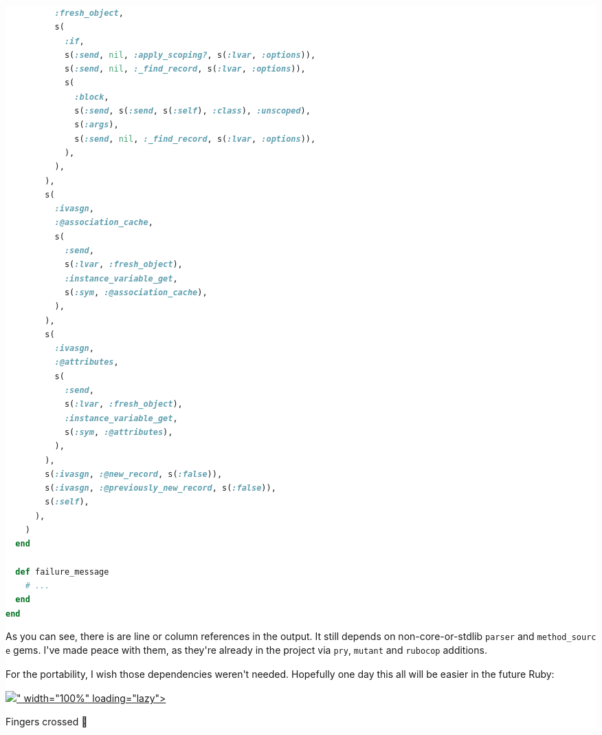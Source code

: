 ```ruby
          :fresh_object,
          s(
            :if,
            s(:send, nil, :apply_scoping?, s(:lvar, :options)),
            s(:send, nil, :_find_record, s(:lvar, :options)),
            s(
              :block,
              s(:send, s(:send, s(:self), :class), :unscoped),
              s(:args),
              s(:send, nil, :_find_record, s(:lvar, :options)),
            ),
          ),
        ),
        s(
          :ivasgn,
          :@association_cache,
          s(
            :send,
            s(:lvar, :fresh_object),
            :instance_variable_get,
            s(:sym, :@association_cache),
          ),
        ),
        s(
          :ivasgn,
          :@attributes,
          s(
            :send,
            s(:lvar, :fresh_object),
            :instance_variable_get,
            s(:sym, :@attributes),
          ),
        ),
        s(:ivasgn, :@new_record, s(:false)),
        s(:ivasgn, :@previously_new_record, s(:false)),
        s(:self),
      ),
    )
  end

  def failure_message
    # ...
  end
end
```

As you can see, there is are line or column references in the output. It still depends on non-core-or-stdlib `parser` and `method_source` gems. I've made peace with them, as they're already in the project via `pry`, `mutant` and `rubocop` additions. 

For the portability, I wish those dependencies weren't needed. Hopefully one day this all will be easier in the future Ruby:

<a href="https://twitter.com/_m_b_j_/status/1694830922548257141" target="_blank" rel="noreferrer">
  <img src="<%= src_fit("six-ways-mp/tweet-1694830922548257141.png") %>" width="100%" loading="lazy">
</a>

Fingers crossed 🤞